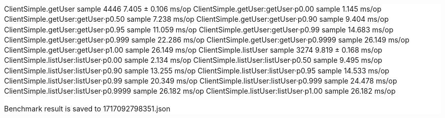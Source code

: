 ClientSimple.getUser                        sample  4446   7.405 ± 0.106   ms/op
ClientSimple.getUser:getUser·p0.00          sample         1.145           ms/op
ClientSimple.getUser:getUser·p0.50          sample         7.238           ms/op
ClientSimple.getUser:getUser·p0.90          sample         9.404           ms/op
ClientSimple.getUser:getUser·p0.95          sample        11.059           ms/op
ClientSimple.getUser:getUser·p0.99          sample        14.683           ms/op
ClientSimple.getUser:getUser·p0.999         sample        22.286           ms/op
ClientSimple.getUser:getUser·p0.9999        sample        26.149           ms/op
ClientSimple.getUser:getUser·p1.00          sample        26.149           ms/op
ClientSimple.listUser                       sample  3274   9.819 ± 0.168   ms/op
ClientSimple.listUser:listUser·p0.00        sample         2.134           ms/op
ClientSimple.listUser:listUser·p0.50        sample         9.495           ms/op
ClientSimple.listUser:listUser·p0.90        sample        13.255           ms/op
ClientSimple.listUser:listUser·p0.95        sample        14.533           ms/op
ClientSimple.listUser:listUser·p0.99        sample        20.349           ms/op
ClientSimple.listUser:listUser·p0.999       sample        24.478           ms/op
ClientSimple.listUser:listUser·p0.9999      sample        26.182           ms/op
ClientSimple.listUser:listUser·p1.00        sample        26.182           ms/op

Benchmark result is saved to 1717092798351.json
